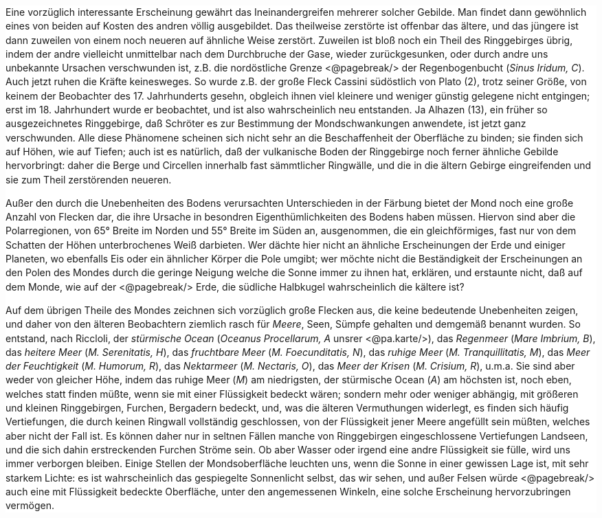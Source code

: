 Eine vorzüglich interessante Erscheinung gewährt das Ineinandergreifen mehrerer
solcher Gebilde. Man findet dann gewöhnlich eines von beiden auf Kosten des
andren völlig ausgebildet. Das theilweise zerstörte ist offenbar das ältere,
und das jüngere ist dann zuweilen von einem noch neueren auf ähnliche Weise
zerstört. Zuweilen ist bloß noch ein Theil des Ringgebirges übrig, indem der
andre vielleicht unmittelbar nach dem Durchbruche der Gase, wieder
zurückgesunken, oder durch andre uns unbekannte Ursachen verschwunden ist, z.B.
die nordöstliche Grenze 
<@pagebreak/>
der Regenbogenbucht (_Sinus Iridum, C_). Auch jetzt
ruhen die Kräfte keinesweges. So wurde z.B. der große Fleck Cassini südöstlich
von Plato (2), trotz seiner Größe, von keinem der Beobachter des 17.
Jahrhunderts gesehn, obgleich ihnen viel kleinere und weniger günstig gelegene
nicht entgingen; erst im 18. Jahrhundert wurde er beobachtet, und ist also
wahrscheinlich neu entstanden. Ja Alhazen (13), ein früher so ausgezeichnetes
Ringgebirge, daß Schröter es zur Bestimmung der Mondschwankungen anwendete, ist
jetzt ganz verschwunden. Alle diese Phänomene scheinen sich nicht sehr an die
Beschaffenheit der Oberfläche zu binden; sie finden sich auf Höhen, wie auf
Tiefen; auch ist es natürlich, daß der vulkanische Boden der Ringgebirge noch
ferner ähnliche Gebilde hervorbringt: daher die Berge und Circellen innerhalb
fast sämmtlicher Ringwälle, und die in die ältern Gebirge eingreifenden und sie
zum Theil zerstörenden neueren.

Außer den durch die Unebenheiten des Bodens verursachten Unterschieden in der
Färbung bietet der Mond noch eine große Anzahl von Flecken dar, die ihre
Ursache in besondren Eigenthümlichkeiten des Bodens haben müssen. Hiervon sind
aber die Polarregionen, von 65° Breite im Norden und 55° Breite im Süden an,
ausgenommen, die ein gleichförmiges, fast nur von dem Schatten der Höhen
unterbrochenes Weiß darbieten. Wer dächte hier nicht an ähnliche Erscheinungen
der Erde und einiger Planeten, wo ebenfalls Eis oder ein ähnlicher Körper die
Pole umgibt; wer möchte nicht die Beständigkeit der Erscheinungen an den Polen
des Mondes durch die geringe Neigung welche die Sonne immer zu ihnen hat,
erklären, und erstaunte nicht, daß auf dem Monde, wie auf der 
<@pagebreak/>
Erde, die südliche Halbkugel wahrscheinlich die kältere ist?

Auf dem übrigen Theile des Mondes zeichnen sich vorzüglich große Flecken aus,
die keine bedeutende Unebenheiten zeigen, und daher von den älteren Beobachtern
ziemlich rasch für *Meere*, Seen, Sümpfe gehalten und demgemäß benannt wurden.
So entstand, nach Riccloli, der *stürmische Ocean* (_Oceanus Procellarum, A_
unsrer <@pa.karte/>), das *Regenmeer* (_Mare Imbrium, B_), das *heitere Meer* (_M.
Serenitatis, H_), das *fruchtbare Meer* (_M. Foecunditatis, N_), das *ruhige
Meer* (_M. Tranquillitatis, M_), das *Meer der Feuchtigkeit* (_M. Humorum, R_),
das *Nektarmeer* (_M. Nectaris, O_), das *Meer der Krisen* (_M. Crisium, R_),
u.m.a. Sie sind aber weder von gleicher Höhe, indem das ruhige Meer (_M_) am
niedrigsten, der stürmische Ocean (_A_) am höchsten ist, noch eben, welches
statt finden müßte, wenn sie mit einer Flüssigkeit bedeckt wären; sondern mehr
oder weniger abhängig, mit größeren und kleinen Ringgebirgen, Furchen,
Bergadern bedeckt, und, was die älteren Vermuthungen widerlegt, es finden sich
häufig Vertiefungen, die durch keinen Ringwall vollständig geschlossen, von der
Flüssigkeit jener Meere angefüllt sein müßten, welches aber nicht der Fall ist.
Es können daher nur in seltnen Fällen manche von Ringgebirgen eingeschlossene
Vertiefungen Landseen, und die sich dahin erstreckenden Furchen Ströme sein. Ob
aber Wasser oder irgend eine andre Flüssigkeit sie fülle, wird uns immer
verborgen bleiben. Einige Stellen der Mondsoberfläche leuchten uns, wenn die
Sonne in einer gewissen Lage ist, mit sehr starkem Lichte: es ist
wahrscheinlich das gespiegelte Sonnenlicht selbst, das wir sehen, und außer
Felsen würde 
<@pagebreak/>
auch eine mit Flüssigkeit bedeckte Oberfläche, unter den
angemessenen Winkeln, eine solche Erscheinung hervorzubringen vermögen.
